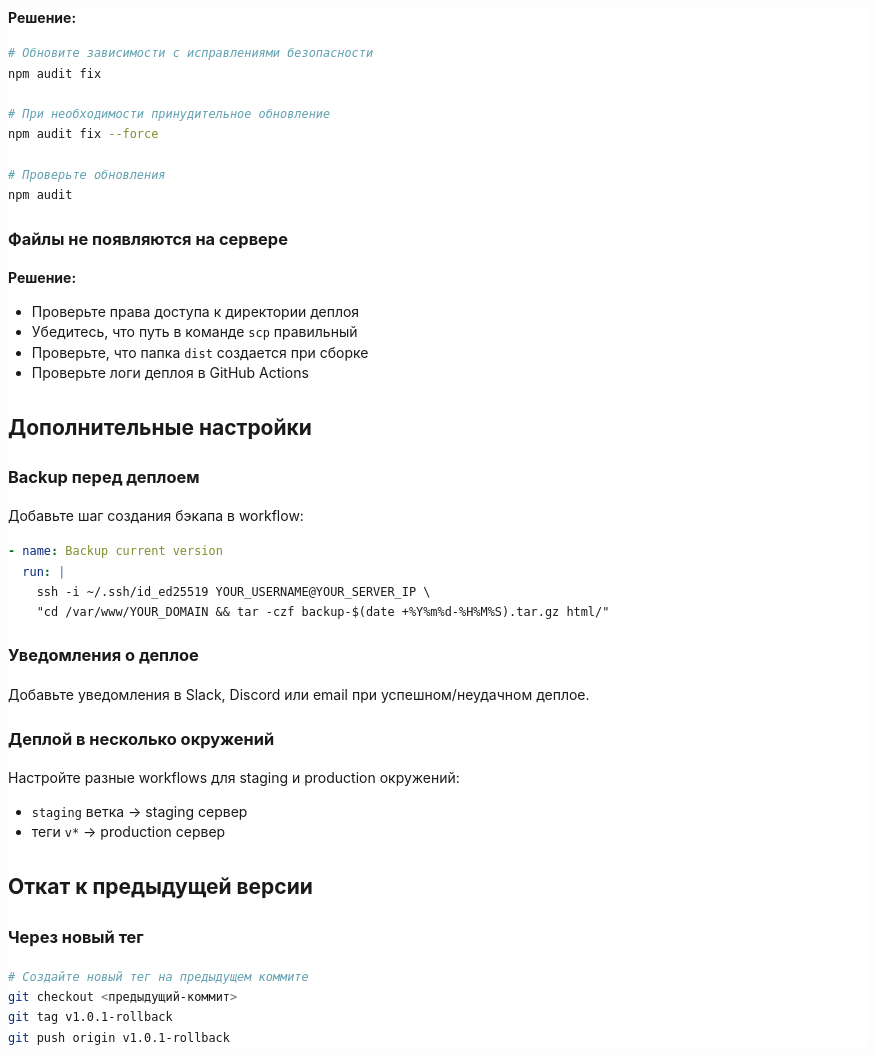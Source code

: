 **Решение:**
```bash
# Обновите зависимости с исправлениями безопасности
npm audit fix

# При необходимости принудительное обновление
npm audit fix --force

# Проверьте обновления
npm audit
```

### Файлы не появляются на сервере

**Решение:**
- Проверьте права доступа к директории деплоя
- Убедитесь, что путь в команде `scp` правильный
- Проверьте, что папка `dist` создается при сборке
- Проверьте логи деплоя в GitHub Actions

## Дополнительные настройки

### Backup перед деплоем

Добавьте шаг создания бэкапа в workflow:

```yaml
- name: Backup current version
  run: |
    ssh -i ~/.ssh/id_ed25519 YOUR_USERNAME@YOUR_SERVER_IP \
    "cd /var/www/YOUR_DOMAIN && tar -czf backup-$(date +%Y%m%d-%H%M%S).tar.gz html/"
```

### Уведомления о деплое

Добавьте уведомления в Slack, Discord или email при успешном/неудачном деплое.

### Деплой в несколько окружений

Настройте разные workflows для staging и production окружений:
- `staging` ветка → staging сервер
- теги `v*` → production сервер

## Откат к предыдущей версии

### Через новый тег

```bash
# Создайте новый тег на предыдущем коммите
git checkout <предыдущий-коммит>
git tag v1.0.1-rollback
git push origin v1.0.1-rollback
```
